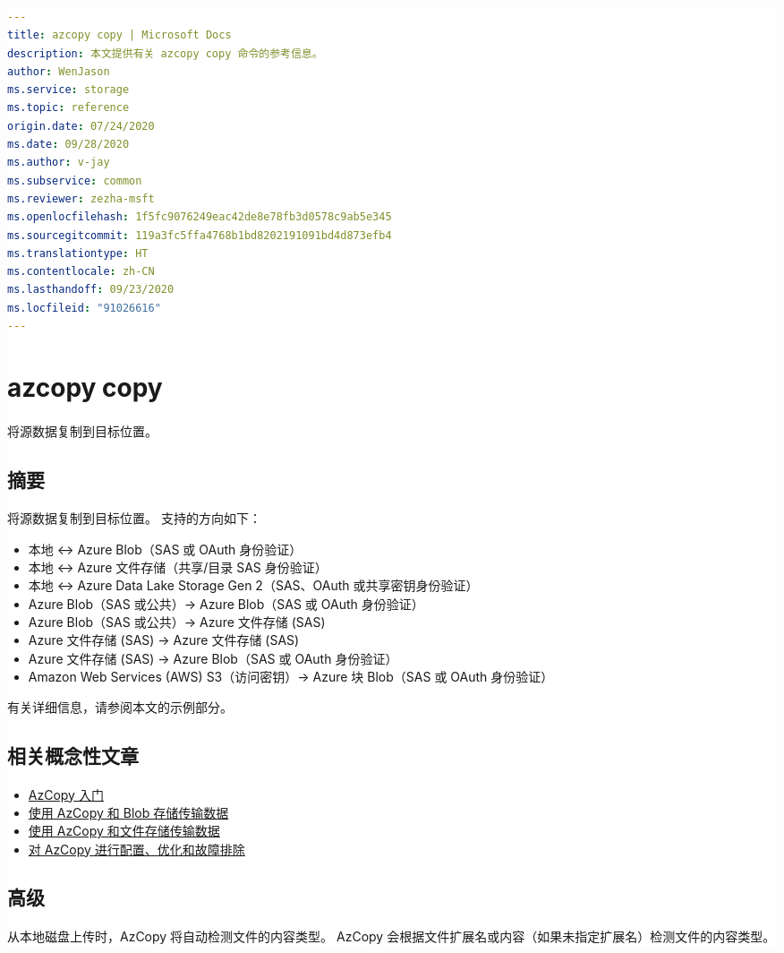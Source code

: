 ```yaml
---
title: azcopy copy | Microsoft Docs
description: 本文提供有关 azcopy copy 命令的参考信息。
author: WenJason
ms.service: storage
ms.topic: reference
origin.date: 07/24/2020
ms.date: 09/28/2020
ms.author: v-jay
ms.subservice: common
ms.reviewer: zezha-msft
ms.openlocfilehash: 1f5fc9076249eac42de8e78fb3d0578c9ab5e345
ms.sourcegitcommit: 119a3fc5ffa4768b1bd8202191091bd4d873efb4
ms.translationtype: HT
ms.contentlocale: zh-CN
ms.lasthandoff: 09/23/2020
ms.locfileid: "91026616"
---
```

# <a name="azcopy-copy"></a>azcopy copy

将源数据复制到目标位置。

## <a name="synopsis"></a>摘要

将源数据复制到目标位置。 支持的方向如下：

  - 本地 <-> Azure Blob（SAS 或 OAuth 身份验证）
  - 本地 <-> Azure 文件存储（共享/目录 SAS 身份验证）
  - 本地 <-> Azure Data Lake Storage Gen 2（SAS、OAuth 或共享密钥身份验证）
  - Azure Blob（SAS 或公共）-> Azure Blob（SAS 或 OAuth 身份验证）
  - Azure Blob（SAS 或公共）-> Azure 文件存储 (SAS)
  - Azure 文件存储 (SAS) -> Azure 文件存储 (SAS)
  - Azure 文件存储 (SAS) -> Azure Blob（SAS 或 OAuth 身份验证）
  - Amazon Web Services (AWS) S3（访问密钥）-> Azure 块 Blob（SAS 或 OAuth 身份验证）

有关详细信息，请参阅本文的示例部分。

## <a name="related-conceptual-articles"></a>相关概念性文章

- [AzCopy 入门](storage-use-azcopy-v10.md)
- [使用 AzCopy 和 Blob 存储传输数据](storage-use-azcopy-blobs.md)
- [使用 AzCopy 和文件存储传输数据](storage-use-azcopy-files.md)
- [对 AzCopy 进行配置、优化和故障排除](storage-use-azcopy-configure.md)

## <a name="advanced"></a>高级

从本地磁盘上传时，AzCopy 将自动检测文件的内容类型。 AzCopy 会根据文件扩展名或内容（如果未指定扩展名）检测文件的内容类型。
